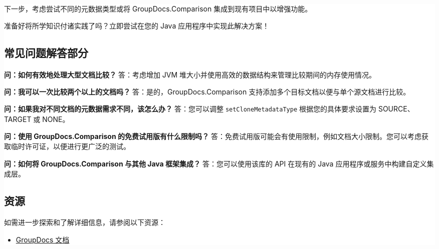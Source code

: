 下一步，考虑尝试不同的元数据类型或将 GroupDocs.Comparison 集成到现有项目中以增强功能。

准备好将所学知识付诸实践了吗？立即尝试在您的 Java 应用程序中实现此解决方案！

## 常见问题解答部分

**问：如何有效地处理大型文档比较？**
答：考虑增加 JVM 堆大小并使用高效的数据结构来管理比较期间的内存使用情况。

**问：我可以一次比较两个以上的文档吗？**
答：是的，GroupDocs.Comparison 支持添加多个目标文档以便与单个源文档进行比较。

**问：如果我对不同文档的元数据需求不同，该怎么办？**
答：您可以调整 `setCloneMetadataType` 根据您的具体要求设置为 SOURCE、TARGET 或 NONE。

**问：使用 GroupDocs.Comparison 的免费试用版有什么限制吗？**
答：免费试用版可能会有使用限制，例如文档大小限制。您可以考虑获取临时许可证，以便进行更广泛的测试。

**问：如何将 GroupDocs.Comparison 与其他 Java 框架集成？**
答：您可以使用该库的 API 在现有的 Java 应用程序或服务中构建自定义集成层。

## 资源

如需进一步探索和了解详细信息，请参阅以下资源：
- [GroupDocs 文档](https://docs.groupdocs.com/comparison/java/)